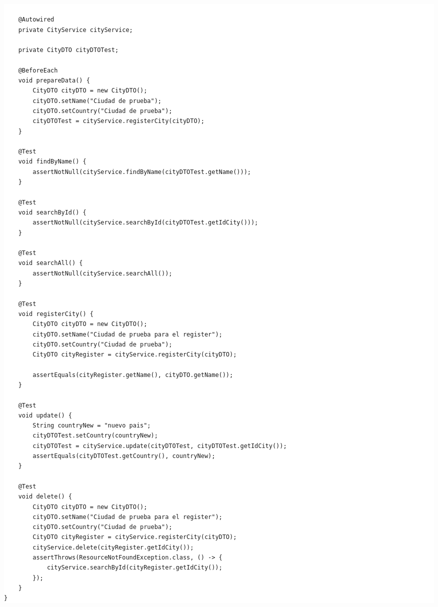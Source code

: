 ```

    @Autowired
    private CityService cityService;

    private CityDTO cityDTOTest;

    @BeforeEach
    void prepareData() {
        CityDTO cityDTO = new CityDTO();
        cityDTO.setName("Ciudad de prueba");
        cityDTO.setCountry("Ciudad de prueba");
        cityDTOTest = cityService.registerCity(cityDTO);
    }

    @Test
    void findByName() {
        assertNotNull(cityService.findByName(cityDTOTest.getName()));
    }

    @Test
    void searchById() {
        assertNotNull(cityService.searchById(cityDTOTest.getIdCity()));
    }

    @Test
    void searchAll() {
        assertNotNull(cityService.searchAll());
    }

    @Test
    void registerCity() {
        CityDTO cityDTO = new CityDTO();
        cityDTO.setName("Ciudad de prueba para el register");
        cityDTO.setCountry("Ciudad de prueba");
        CityDTO cityRegister = cityService.registerCity(cityDTO);

        assertEquals(cityRegister.getName(), cityDTO.getName());
    }

    @Test
    void update() {
        String countryNew = "nuevo pais";
        cityDTOTest.setCountry(countryNew);
        cityDTOTest = cityService.update(cityDTOTest, cityDTOTest.getIdCity());
        assertEquals(cityDTOTest.getCountry(), countryNew);
    }

    @Test
    void delete() {
        CityDTO cityDTO = new CityDTO();
        cityDTO.setName("Ciudad de prueba para el register");
        cityDTO.setCountry("Ciudad de prueba");
        CityDTO cityRegister = cityService.registerCity(cityDTO);
        cityService.delete(cityRegister.getIdCity());
        assertThrows(ResourceNotFoundException.class, () -> {
            cityService.searchById(cityRegister.getIdCity());
        });
    }
}
```